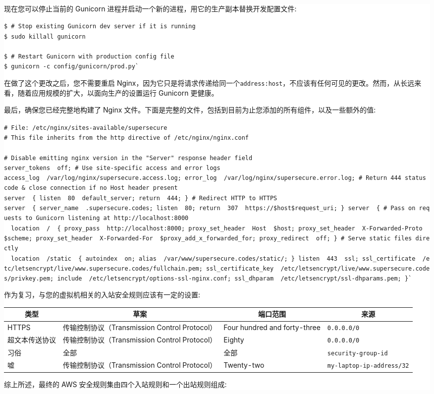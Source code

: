 现在您可以停止当前的 Gunicorn 进程并启动一个新的进程，用它的生产副本替换开发配置文件:

```
$ # Stop existing Gunicorn dev server if it is running
$ sudo killall gunicorn

$ # Restart Gunicorn with production config file
$ gunicorn -c config/gunicorn/prod.py` 
```

在做了这个更改之后，您不需要重启 Nginx，因为它只是将请求传递给同一个`address:host`，不应该有任何可见的更改。然而，从长远来看，随着应用规模的扩大，以面向生产的设置运行 Gunicorn 更健康。

最后，确保您已经完整地构建了 Nginx 文件。下面是完整的文件，包括到目前为止您添加的所有组件，以及一些额外的值:

```
# File: /etc/nginx/sites-available/supersecure
# This file inherits from the http directive of /etc/nginx/nginx.conf

# Disable emitting nginx version in the "Server" response header field
server_tokens  off; # Use site-specific access and error logs
access_log  /var/log/nginx/supersecure.access.log; error_log  /var/log/nginx/supersecure.error.log; # Return 444 status code & close connection if no Host header present
server  { listen  80  default_server; return  444; } # Redirect HTTP to HTTPS
server  { server_name  .supersecure.codes; listen  80; return  307  https://$host$request_uri; } server  { # Pass on requests to Gunicorn listening at http://localhost:8000
  location  /  { proxy_pass  http://localhost:8000; proxy_set_header  Host  $host; proxy_set_header  X-Forwarded-Proto  $scheme; proxy_set_header  X-Forwarded-For  $proxy_add_x_forwarded_for; proxy_redirect  off; } # Serve static files directly
  location  /static  { autoindex  on; alias  /var/www/supersecure.codes/static/; } listen  443  ssl; ssl_certificate  /etc/letsencrypt/live/www.supersecure.codes/fullchain.pem; ssl_certificate_key  /etc/letsencrypt/live/www.supersecure.codes/privkey.pem; include  /etc/letsencrypt/options-ssl-nginx.conf; ssl_dhparam  /etc/letsencrypt/ssl-dhparams.pem; }` 
```

作为复习，与您的虚拟机相关的入站安全规则应该有一定的设置:

| 类型 | 草案 | 端口范围 | 来源 |
| --- | --- | --- | --- |
| HTTPS | 传输控制协议（Transmission Control Protocol） | Four hundred and forty-three | `0.0.0.0/0` |
| 超文本传送协议 | 传输控制协议（Transmission Control Protocol） | Eighty | `0.0.0.0/0` |
| 习俗 | 全部 | 全部 | `security-group-id` |
| 嘘 | 传输控制协议（Transmission Control Protocol） | Twenty-two | `my-laptop-ip-address/32` |

综上所述，最终的 AWS 安全规则集由四个入站规则和一个出站规则组成:
